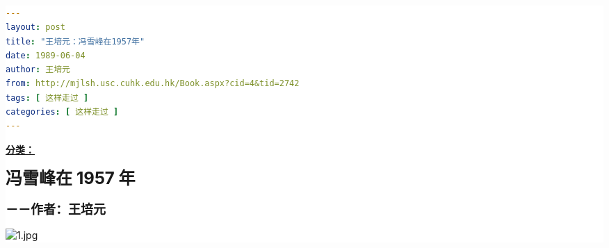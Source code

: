 ```yaml
---
layout: post
title: "王培元：冯雪峰在1957年"
date: 1989-06-04
author: 王培元
from: http://mjlsh.usc.cuhk.edu.hk/Book.aspx?cid=4&tid=2742
tags: [ 这样走过 ]
categories: [ 这样走过 ]
---
```


<div style="margin: 15px 10px 10px 0px;">
 <div>
  <span id="ctl00_ContentPlaceHolder1_chapter1_SubjectLabel" style="font-weight:bold;text-decoration:underline;">
   分类：
  </span>
 </div>
 
 
 
 
 
 <p class="MsoNormal">
  <o:p>
   <b>
    <font size="4">
    </font>
   </b>
  </o:p>
 </p>
 <p class="MsoNormal">
  <b>
   <font size="5">
    <span lang="ZH-CN" style="font-family: 宋体;">
     冯雪峰在
    </span>
    1957
    <span lang="ZH-CN" style="font-family: 宋体;">
     年
    </span>
   </font>
   <font size="4">
    <o:p>
    </o:p>
   </font>
  </b>
 </p>
 <p class="MsoNormal">
  <span lang="ZH-CN" style='font-family:宋体;mso-ascii-font-family:
"Times New Roman"'>
   <b>
    <font size="4">
     －－作者：王培元
    </font>
   </b>
  </span>
  <o:p>
  </o:p>
 </p>
 <p class="MsoNormal">
  <o:p>
   <img alt="1.jpg" border="0" height="300" src="http://mjlsh.usc.cuhk.edu.hk/medias/contents/2742/1.jpg" width="213"/>
  </o:p>